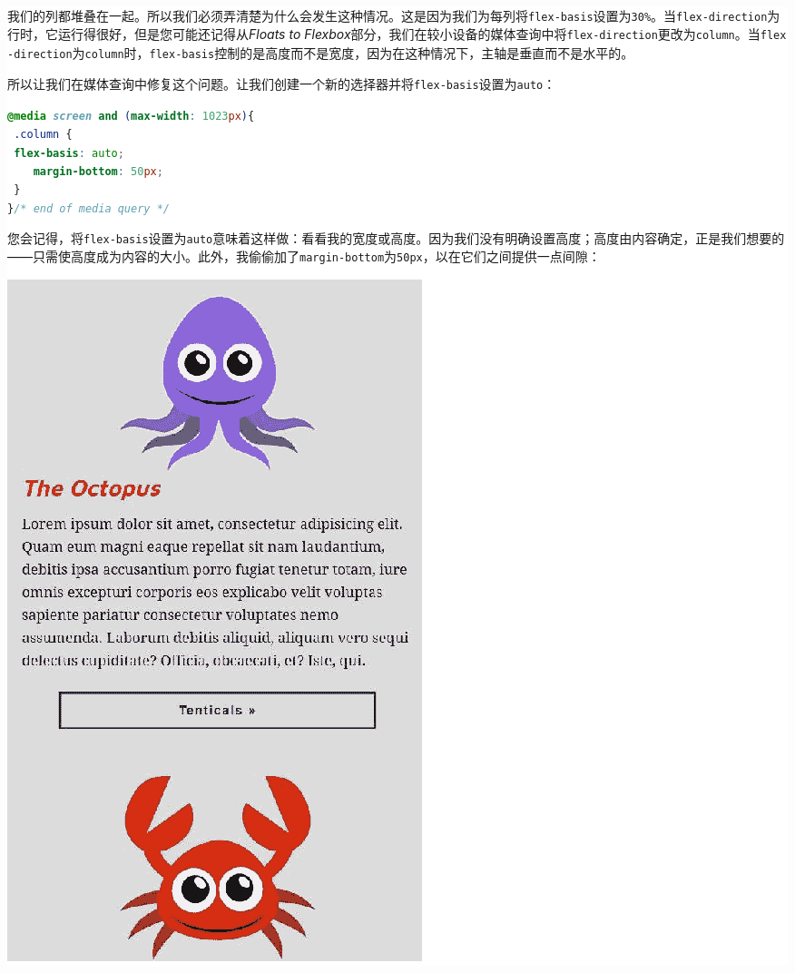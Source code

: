 我们的列都堆叠在一起。所以我们必须弄清楚为什么会发生这种情况。这是因为我们为每列将`flex-basis`设置为`30%`。当`flex-direction`为行时，它运行得很好，但是您可能还记得从*Floats to Flexbox*部分，我们在较小设备的媒体查询中将`flex-direction`更改为`column`。当`flex-direction`为`column`时，`flex-basis`控制的是高度而不是宽度，因为在这种情况下，主轴是垂直而不是水平的。

所以让我们在媒体查询中修复这个问题。让我们创建一个新的选择器并将`flex-basis`设置为`auto`：

```css
@media screen and (max-width: 1023px){
 .column {
 flex-basis: auto;
    margin-bottom: 50px;
 }
}/* end of media query */
```

您会记得，将`flex-basis`设置为`auto`意味着这样做：看看我的宽度或高度。因为我们没有明确设置高度；高度由内容确定，正是我们想要的——只需使高度成为内容的大小。此外，我偷偷加了`margin-bottom`为`50px`，以在它们之间提供一点间隙：

![](img/00455.jpeg)
